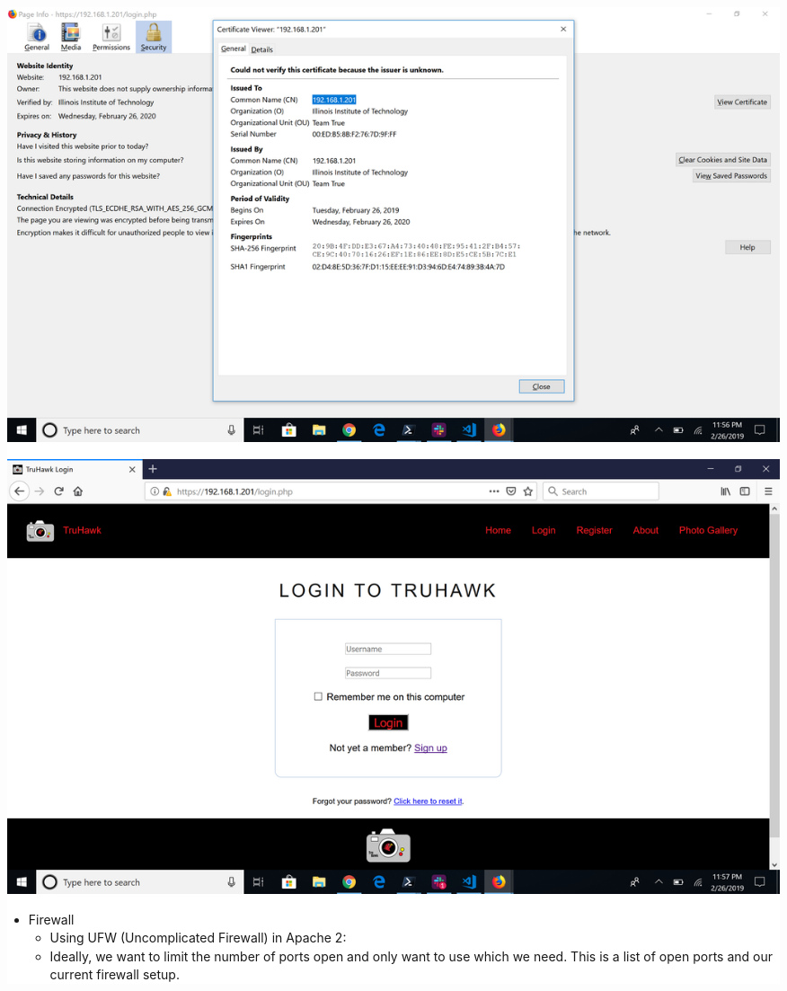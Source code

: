   ![https2](images/https2.png "HTTPS 2")

  ![https3](images/https3.png "HTTPS 3")
  * Firewall
    - Using UFW (Uncomplicated Firewall) in Apache 2:
    - Ideally, we want to limit the number of ports open and only want to use which we need. This is a list of open ports and our current firewall setup.
   
